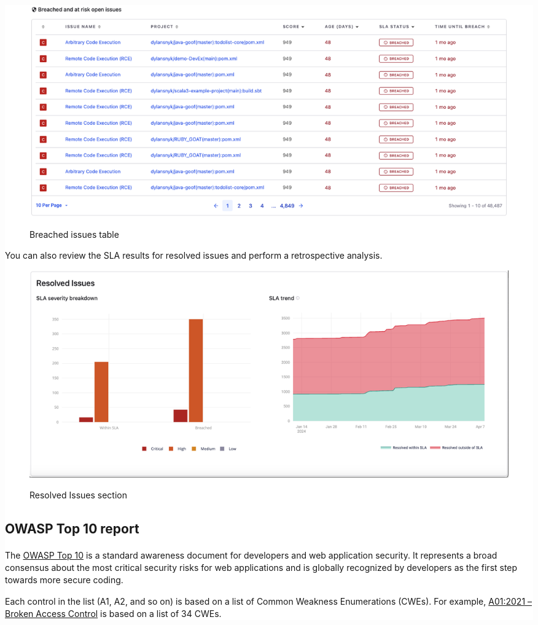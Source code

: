 <figure><img src="../../.gitbook/assets/05BreachedAndAtRiskOpenIssuesTable.png" alt="Breached issues table"><figcaption><p>Breached issues table</p></figcaption></figure>

You can also review the SLA results for resolved issues and perform a retrospective analysis.

<figure><img src="../../.gitbook/assets/06ResolvedIssuesSection.png" alt="Resolved Issues section"><figcaption><p>Resolved Issues section</p></figcaption></figure>

## OWASP Top 10 report

The [OWASP Top 10](https://owasp.org/www-project-top-ten/) is a standard awareness document for developers and web application security. It represents a broad consensus about the most critical security risks for web applications and is globally recognized by developers as the first step towards more secure coding.&#x20;

Each control in the list (A1, A2, and so on) is based on a list of Common Weakness Enumerations (CWEs). For example, [A01:2021 – Broken Access Control](https://owasp.org/Top10/A01\_2021-Broken\_Access\_Control/) is based on a list of 34 CWEs.&#x20;
